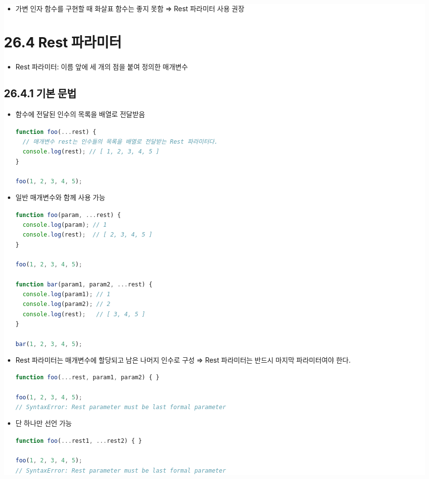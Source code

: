 - 가변 인자 함수를 구현할 때 화살표 함수는 좋지 못함 ⇒ Rest 파라미터 사용 권장

# 26.4 Rest 파라미터

- Rest 파라미터: 이름 앞에 세 개의 점을 붙여 정의한 매개변수

## 26.4.1 기본 문법

- 함수에 전달된 인수의 목록을 배열로 전달받음
    
    ```jsx
    function foo(...rest) {
      // 매개변수 rest는 인수들의 목록을 배열로 전달받는 Rest 파라미터다.
      console.log(rest); // [ 1, 2, 3, 4, 5 ]
    }
    
    foo(1, 2, 3, 4, 5);
    ```
    
- 일반 매개변수와 함께 사용 가능
    
    ```jsx
    function foo(param, ...rest) {
      console.log(param); // 1
      console.log(rest);  // [ 2, 3, 4, 5 ]
    }
    
    foo(1, 2, 3, 4, 5);
    
    function bar(param1, param2, ...rest) {
      console.log(param1); // 1
      console.log(param2); // 2
      console.log(rest);   // [ 3, 4, 5 ]
    }
    
    bar(1, 2, 3, 4, 5);
    ```
    
- Rest 파라미터는 매개변수에 할당되고 남은 나머지 인수로 구성 
⇒ Rest 파라미터는 반드시 마지막 파라미터여야 한다.
    
    ```jsx
    function foo(...rest, param1, param2) { }
    
    foo(1, 2, 3, 4, 5);
    // SyntaxError: Rest parameter must be last formal parameter
    ```
    
- 단 하나만 선언 가능
    
    ```jsx
    function foo(...rest1, ...rest2) { }
    
    foo(1, 2, 3, 4, 5);
    // SyntaxError: Rest parameter must be last formal parameter
    ```
    